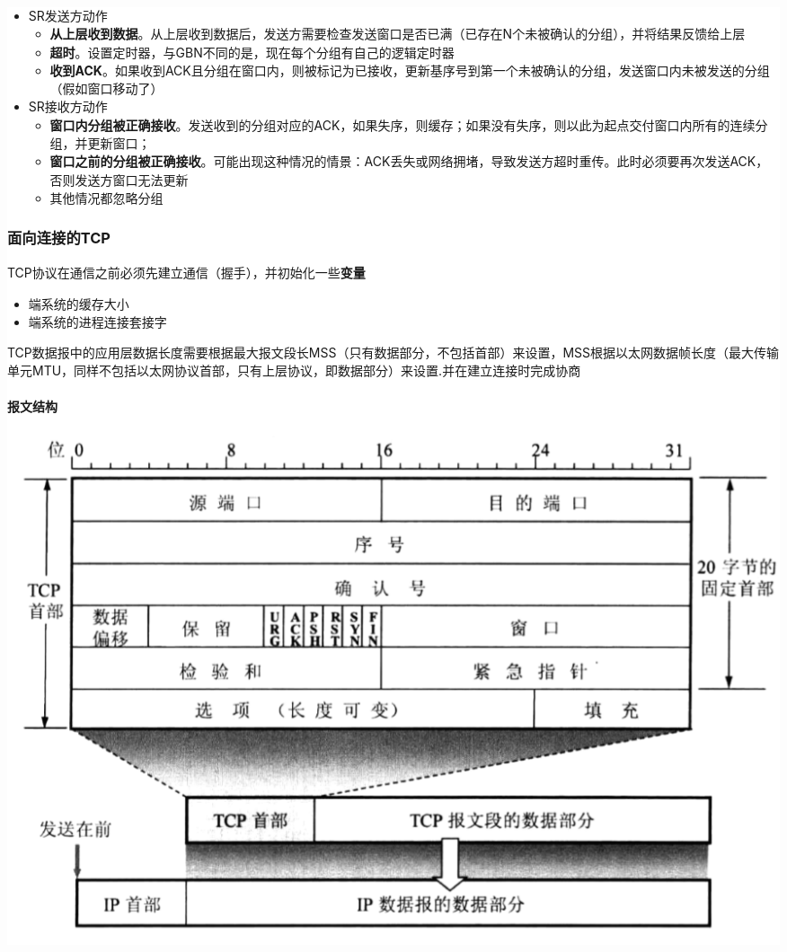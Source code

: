 - SR发送方动作
  - **从上层收到数据**。从上层收到数据后，发送方需要检查发送窗口是否已满（已存在N个未被确认的分组），并将结果反馈给上层
  - **超时**。设置定时器，与GBN不同的是，现在每个分组有自己的逻辑定时器
  - **收到ACK**。如果收到ACK且分组在窗口内，则被标记为已接收，更新基序号到第一个未被确认的分组，发送窗口内未被发送的分组（假如窗口移动了）
- SR接收方动作
  - **窗口内分组被正确接收**。发送收到的分组对应的ACK，如果失序，则缓存；如果没有失序，则以此为起点交付窗口内所有的连续分组，并更新窗口；
  - **窗口之前的分组被正确接收**。可能出现这种情况的情景：ACK丢失或网络拥堵，导致发送方超时重传。此时必须要再次发送ACK，否则发送方窗口无法更新
  - 其他情况都忽略分组



### 面向连接的TCP

TCP协议在通信之前必须先建立通信（握手），并初始化一些**变量**

- 端系统的缓存大小
- 端系统的进程连接套接字

TCP数据报中的应用层数据长度需要根据最大报文段长MSS（只有数据部分，不包括首部）来设置，MSS根据以太网数据帧长度（最大传输单元MTU，同样不包括以太网协议首部，只有上层协议，即数据部分）来设置.并在建立连接时完成协商

#### 报文结构

![image-20200519103014017](传输层.assets/image-20200519103014017.png)
